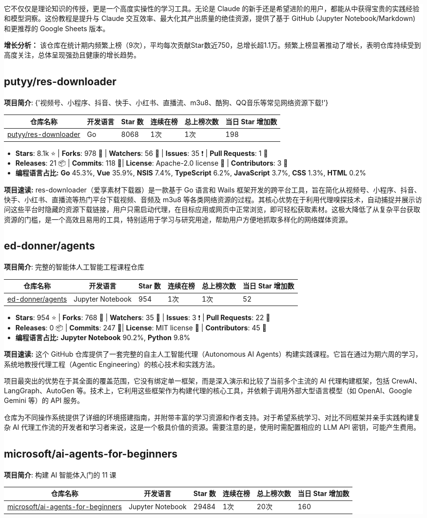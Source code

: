 它不仅仅是理论知识的传授，更是一个高度实操性的学习工具。无论是 Claude 的新手还是希望进阶的用户，都能从中获得宝贵的实践经验和模型洞察。这份教程是提升与 Claude 交互效率、最大化其产出质量的绝佳资源，提供了基于 GitHub (Jupyter Notebook/Markdown) 和更推荐的 Google Sheets 版本。

**增长分析：** 该仓库在统计期内频繁上榜（9次），平均每次贡献Star数近750，总增长超1.1万。频繁上榜显著推动了增长，表明仓库持续受到高度关注，总体呈现强劲且健康的增长趋势。

## putyy/res-downloader

**项目简介**: {'视频号、小程序、抖音、快手、小红书、直播流、m3u8、酷狗、QQ音乐等常见网络资源下载!'}

| 仓库名称  | 开发语言 | Star 数 | 连续在榜 | 总上榜次数 | 当日 Star 增加数 |
| -------  | ------- | ------- | -------- | ---------- | --------------- |
| [putyy/res-downloader](https://github.com/putyy/res-downloader)  | Go | 8068 | 1次 | 1次 | 198 |

- **Stars**: 8.1k ⭐ | **Forks**: 978 🔄 | **Watchers**: 56 👀 | **Issues**: 35 ❗ | **Pull Requests**: 1 🔀
- **Releases**: 21 📦 | **Commits**: 118 📝| **License**: Apache-2.0 license 📜 | **Contributors**: 3 👥 
- **编程语言占比:** **Go** 45.3%, **Vue** 35.9%, **NSIS** 7.4%, **TypeScript** 6.2%, **JavaScript** 3.7%, **CSS** 1.3%, **HTML** 0.2%


**项目速读:** res-downloader（爱享素材下载器）是一款基于 Go 语言和 Wails 框架开发的跨平台工具，旨在简化从视频号、小程序、抖音、快手、小红书、直播流等热门平台下载视频、音频及 m3u8 等各类网络资源的过程。其核心优势在于利用代理嗅探技术，自动捕捉并展示访问这些平台时隐藏的资源下载链接，用户只需启动代理，在目标应用或网页中正常浏览，即可轻松获取素材。这极大降低了从复杂平台获取资源的门槛，是一个高效且易用的工具，特别适用于学习与研究用途，帮助用户方便地抓取多样化的网络媒体资源。

## ed-donner/agents

**项目简介**: 完整的智能体人工智能工程课程仓库

| 仓库名称  | 开发语言 | Star 数 | 连续在榜 | 总上榜次数 | 当日 Star 增加数 |
| -------  | ------- | ------- | -------- | ---------- | --------------- |
| [ed-donner/agents](https://github.com/ed-donner/agents)  | Jupyter Notebook | 954 | 1次 | 1次 | 52 |

- **Stars**: 954 ⭐ | **Forks**: 768 🔄 | **Watchers**: 35 👀 | **Issues**: 3 ❗ | **Pull Requests**: 22 🔀
- **Releases**: 0 📦 | **Commits**: 247 📝| **License**: MIT license 📜 | **Contributors**: 45 👥 
- **编程语言占比:** **Jupyter Notebook** 90.2%, **Python** 9.8%


**项目速读:** 这个 GitHub 仓库提供了一套完整的自主人工智能代理（Autonomous AI Agents）构建实践课程。它旨在通过为期六周的学习，系统地教授代理工程（Agentic Engineering）的核心技术和实践方法。

项目最突出的优势在于其全面的覆盖范围，它没有绑定单一框架，而是深入演示和比较了当前多个主流的 AI 代理构建框架，包括 CrewAI、LangGraph、AutoGen 等。技术上，它利用这些框架作为构建代理的核心工具，并依赖于调用外部大型语言模型（如 OpenAI、Google Gemini 等）的 API 服务。

仓库为不同操作系统提供了详细的环境搭建指南，并附带丰富的学习资源和作者支持。对于希望系统学习、对比不同框架并亲手实践构建复杂 AI 代理工作流的开发者和学习者来说，这是一个极具价值的资源。需要注意的是，使用时需配置相应的 LLM API 密钥，可能产生费用。

## microsoft/ai-agents-for-beginners

**项目简介**: 构建 AI 智能体入门的 11 课

| 仓库名称  | 开发语言 | Star 数 | 连续在榜 | 总上榜次数 | 当日 Star 增加数 |
| -------  | ------- | ------- | -------- | ---------- | --------------- |
| [microsoft/ai-agents-for-beginners](https://github.com/microsoft/ai-agents-for-beginners)  | Jupyter Notebook | 29484 | 1次 | 20次 | 160 |
